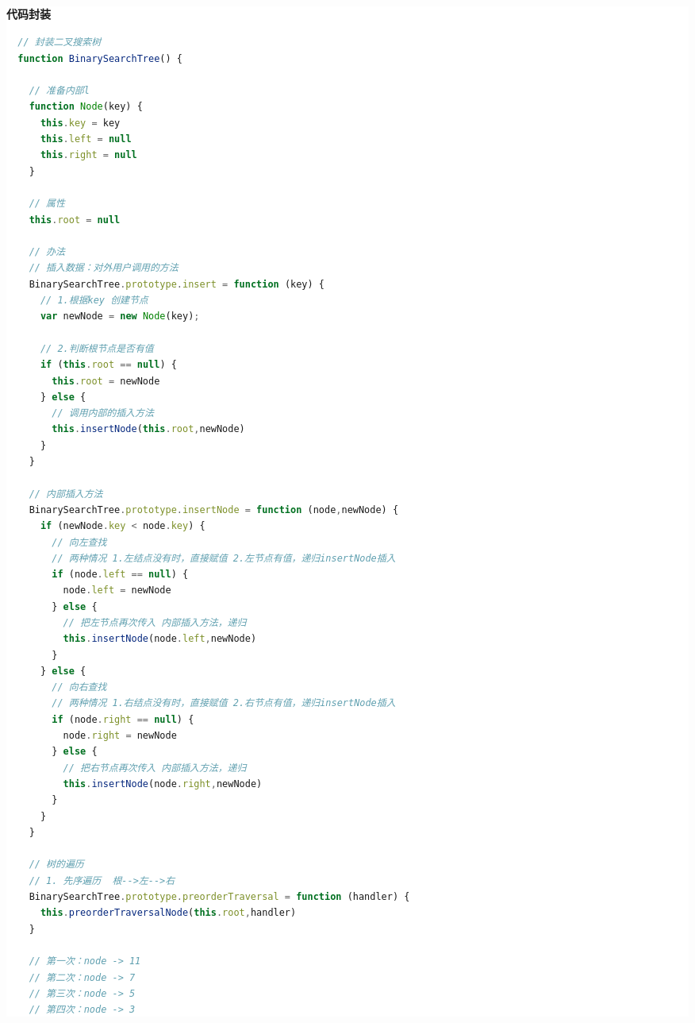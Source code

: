    **代码封装**

   ```js
     // 封装二叉搜索树
     function BinarySearchTree() {
   
       // 准备内部l
       function Node(key) {
         this.key = key
         this.left = null
         this.right = null
       }
   
       // 属性
       this.root = null
   
       // 办法
       // 插入数据：对外用户调用的方法
       BinarySearchTree.prototype.insert = function (key) {
         // 1.根据key 创建节点
         var newNode = new Node(key);
   
         // 2.判断根节点是否有值
         if (this.root == null) {
           this.root = newNode
         } else {
           // 调用内部的插入方法
           this.insertNode(this.root,newNode)
         }
       }
   
       // 内部插入方法
       BinarySearchTree.prototype.insertNode = function (node,newNode) {
         if (newNode.key < node.key) {
           // 向左查找
           // 两种情况 1.左结点没有时，直接赋值 2.左节点有值，递归insertNode插入
           if (node.left == null) {
             node.left = newNode
           } else {
             // 把左节点再次传入 内部插入方法，递归
             this.insertNode(node.left,newNode)
           }
         } else {
           // 向右查找
           // 两种情况 1.右结点没有时，直接赋值 2.右节点有值，递归insertNode插入
           if (node.right == null) {
             node.right = newNode
           } else {
             // 把右节点再次传入 内部插入方法，递归
             this.insertNode(node.right,newNode)
           }
         }
       }
   
       // 树的遍历
       // 1. 先序遍历  根-->左-->右
       BinarySearchTree.prototype.preorderTraversal = function (handler) {
         this.preorderTraversalNode(this.root,handler)
       }
   
       // 第一次：node -> 11
       // 第二次：node -> 7
       // 第三次：node -> 5
       // 第四次：node -> 3
   ```